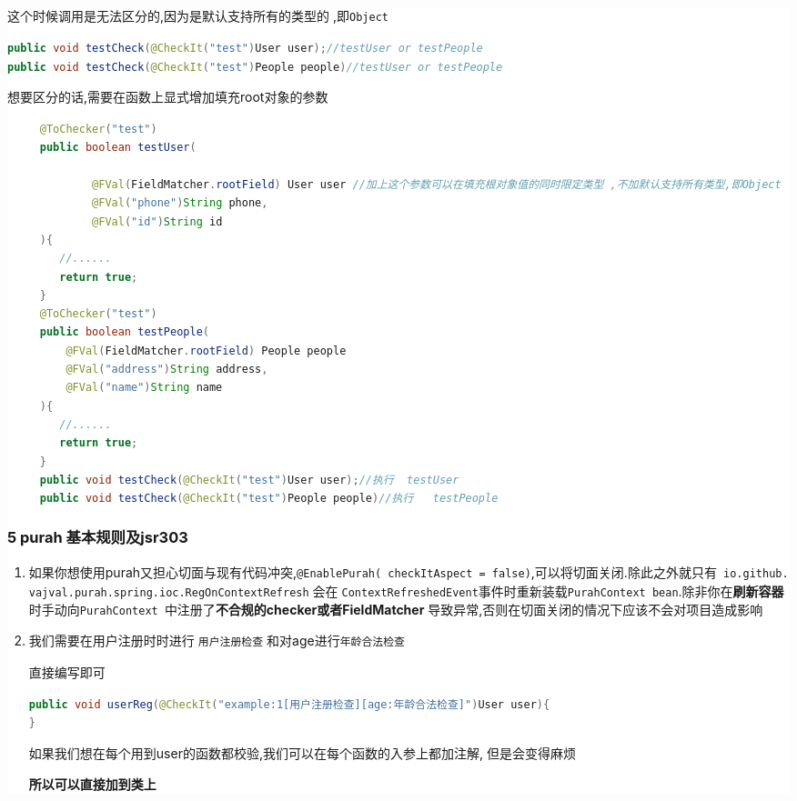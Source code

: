 ```java

```

这个时候调用是无法区分的,因为是默认支持所有的类型的 ,即`Object`​

```java
public void testCheck(@CheckIt("test")User user);//testUser or testPeople
public void testCheck(@CheckIt("test")People people)//testUser or testPeople
```

想要区分的话,需要在函数上显式增加填充root对象的参数

```java
     @ToChecker("test")
     public boolean testUser(

             @FVal(FieldMatcher.rootField) User user //加上这个参数可以在填充根对象值的同时限定类型 ,不加默认支持所有类型,即Object
             @FVal("phone")String phone,
             @FVal("id")String id
     ){
        //......
        return true;
     }
     @ToChecker("test")
     public boolean testPeople(
         @FVal(FieldMatcher.rootField) People people
         @FVal("address")String address,
         @FVal("name")String name 
     ){
        //......
        return true;
     }
     public void testCheck(@CheckIt("test")User user);//执行  testUser
     public void testCheck(@CheckIt("test")People people)//执行   testPeople
```

### 5 purah 基本规则及jsr303


1. 如果你想使用purah又担心切面与现有代码冲突,`@EnablePurah( checkItAspect = false)`,可以将切面关闭.除此之外就只有` io.github.vajval.purah.spring.ioc.RegOnContextRefresh` 会在 `ContextRefreshedEvent`事件时重新装载`PurahContext bean`.除非你在**刷新容器**时手动向`PurahContext `中注册了**不合规的checker或者FieldMatcher** 导致异常,否则在切面关闭的情况下应该不会对项目造成影响
2. 我们需要在用户注册时时进行 `用户注册检查` 和对age进行`年龄合法检查`

   直接编写即可

    ```java
    public void userReg(@CheckIt("example:1[用户注册检查][age:年龄合法检查]")User user){
    }
    ```

   如果我们想在每个用到user的函数都校验,我们可以在每个函数的入参上都加注解, 但是会变得麻烦

   **所以可以直接加到类上**

    ```java
